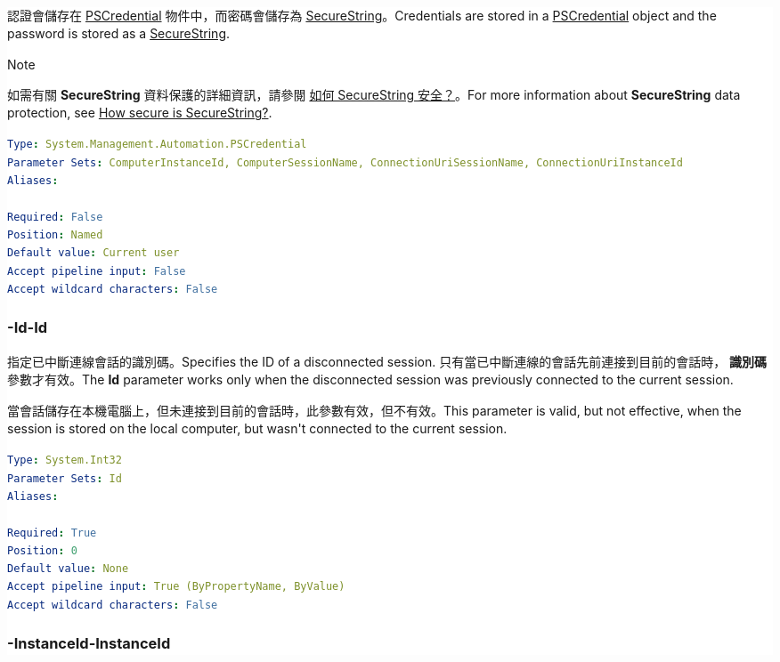 <span data-ttu-id="564c1-274">認證會儲存在 [PSCredential](/dotnet/api/system.management.automation.pscredential) 物件中，而密碼會儲存為 [SecureString](/dotnet/api/system.security.securestring)。</span><span class="sxs-lookup"><span data-stu-id="564c1-274">Credentials are stored in a [PSCredential](/dotnet/api/system.management.automation.pscredential) object and the password is stored as a [SecureString](/dotnet/api/system.security.securestring).</span></span>

> [!NOTE]
> <span data-ttu-id="564c1-275">如需有關 **SecureString** 資料保護的詳細資訊，請參閱 [如何 SecureString 安全？](/dotnet/api/system.security.securestring#how-secure-is-securestring)。</span><span class="sxs-lookup"><span data-stu-id="564c1-275">For more information about **SecureString** data protection, see [How secure is SecureString?](/dotnet/api/system.security.securestring#how-secure-is-securestring).</span></span>

```yaml
Type: System.Management.Automation.PSCredential
Parameter Sets: ComputerInstanceId, ComputerSessionName, ConnectionUriSessionName, ConnectionUriInstanceId
Aliases:

Required: False
Position: Named
Default value: Current user
Accept pipeline input: False
Accept wildcard characters: False
```

### <span data-ttu-id="564c1-276">-Id</span><span class="sxs-lookup"><span data-stu-id="564c1-276">-Id</span></span>

<span data-ttu-id="564c1-277">指定已中斷連線會話的識別碼。</span><span class="sxs-lookup"><span data-stu-id="564c1-277">Specifies the ID of a disconnected session.</span></span> <span data-ttu-id="564c1-278">只有當已中斷連線的會話先前連接到目前的會話時， **識別碼** 參數才有效。</span><span class="sxs-lookup"><span data-stu-id="564c1-278">The **Id** parameter works only when the disconnected session was previously connected to the current session.</span></span>

<span data-ttu-id="564c1-279">當會話儲存在本機電腦上，但未連接到目前的會話時，此參數有效，但不有效。</span><span class="sxs-lookup"><span data-stu-id="564c1-279">This parameter is valid, but not effective, when the session is stored on the local computer, but wasn't connected to the current session.</span></span>

```yaml
Type: System.Int32
Parameter Sets: Id
Aliases:

Required: True
Position: 0
Default value: None
Accept pipeline input: True (ByPropertyName, ByValue)
Accept wildcard characters: False
```

### <span data-ttu-id="564c1-280">-InstanceId</span><span class="sxs-lookup"><span data-stu-id="564c1-280">-InstanceId</span></span>
